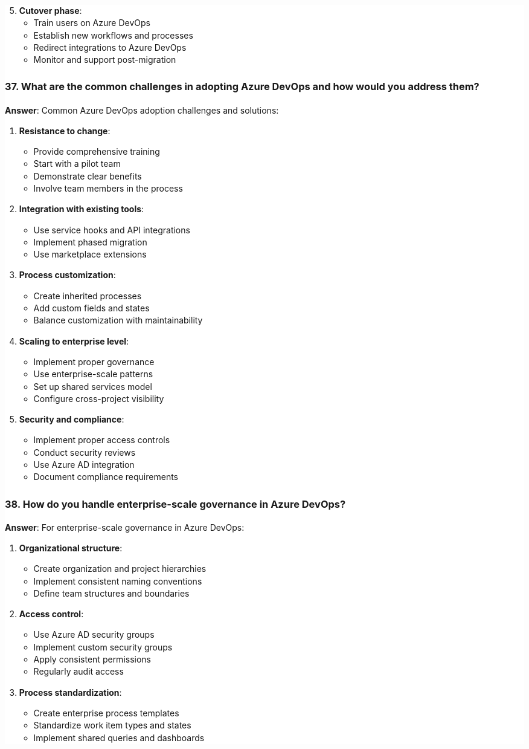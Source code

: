 5. **Cutover phase**:
   - Train users on Azure DevOps
   - Establish new workflows and processes
   - Redirect integrations to Azure DevOps
   - Monitor and support post-migration

### 37. What are the common challenges in adopting Azure DevOps and how would you address them?
**Answer**: Common Azure DevOps adoption challenges and solutions:

1. **Resistance to change**:
   - Provide comprehensive training
   - Start with a pilot team
   - Demonstrate clear benefits
   - Involve team members in the process

2. **Integration with existing tools**:
   - Use service hooks and API integrations
   - Implement phased migration
   - Use marketplace extensions

3. **Process customization**:
   - Create inherited processes
   - Add custom fields and states
   - Balance customization with maintainability

4. **Scaling to enterprise level**:
   - Implement proper governance
   - Use enterprise-scale patterns
   - Set up shared services model
   - Configure cross-project visibility

5. **Security and compliance**:
   - Implement proper access controls
   - Conduct security reviews
   - Use Azure AD integration
   - Document compliance requirements

### 38. How do you handle enterprise-scale governance in Azure DevOps?
**Answer**: For enterprise-scale governance in Azure DevOps:
1. **Organizational structure**:
   - Create organization and project hierarchies
   - Implement consistent naming conventions
   - Define team structures and boundaries
   
2. **Access control**:
   - Use Azure AD security groups
   - Implement custom security groups
   - Apply consistent permissions
   - Regularly audit access
   
3. **Process standardization**:
   - Create enterprise process templates
   - Standardize work item types and states
   - Implement shared queries and dashboards
   